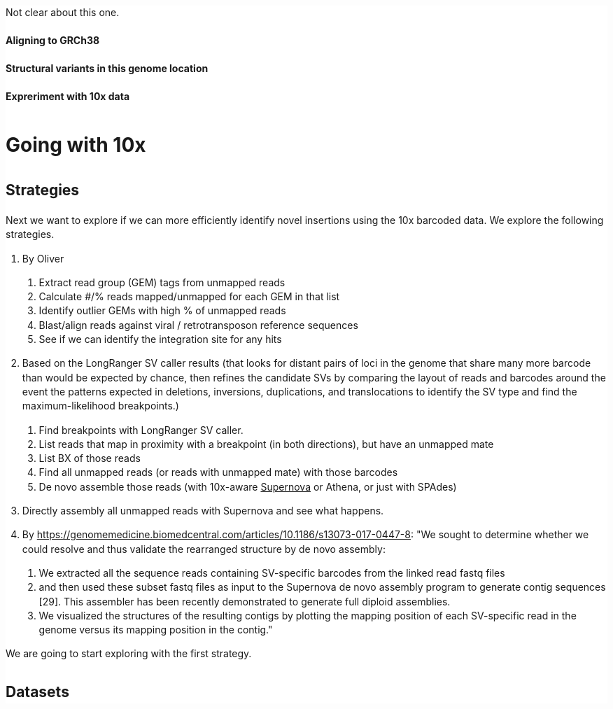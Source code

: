 Not clear about this one.

#### Aligning to GRCh38

#### Structural variants in this genome location

#### Expreriment with 10x data

# Going with 10x

## Strategies

Next we want to explore if we can more efficiently identify novel insertions using the 10x barcoded data. We explore the following strategies.

1. By Oliver
	1. Extract read group (GEM) tags from unmapped reads
	2. Calculate #/% reads mapped/unmapped for each GEM in that list
	3. Identify outlier GEMs with high % of unmapped reads
	4. Blast/align reads against viral / retrotransposon reference sequences
	5. See if we can identify the integration site for any hits

2. Based on the LongRanger SV caller results (that looks for distant pairs of loci in the genome that share many more barcode than would be expected by chance, then refines the candidate SVs by comparing the layout of reads and barcodes around the event the patterns expected in deletions, inversions, duplications, and translocations to identify the SV type and find the maximum-likelihood breakpoints.)
	1. Find breakpoints with LongRanger SV caller.
	2. List reads that map in proximity with a breakpoint (in both directions), but have an unmapped mate
	3. List BX of those reads
	4. Find all unmapped reads (or reads with unmapped mate) with those barcodes
	5. De novo assemble those reads (with 10x-aware [Supernova](https://support.10xgenomics.com/de-novo-assembly/software/pipelines/latest/using/running) or Athena, or just with SPAdes)

3. Directly assembly all unmapped reads with Supernova and see what happens.

4. By https://genomemedicine.biomedcentral.com/articles/10.1186/s13073-017-0447-8: "We sought to determine whether we could resolve and thus validate the rearranged structure by de novo assembly: 
	1. We extracted all the sequence reads containing SV-specific barcodes from the linked read fastq files 
	2. and then used these subset fastq files as input to the Supernova de novo assembly program to generate contig sequences [29]. This assembler has been recently demonstrated to generate full diploid assemblies. 
	3. We visualized the structures of the resulting contigs by plotting the mapping position of each SV-specific read in the genome versus its mapping position in the contig."

We are going to start exploring with the first strategy.


## Datasets
